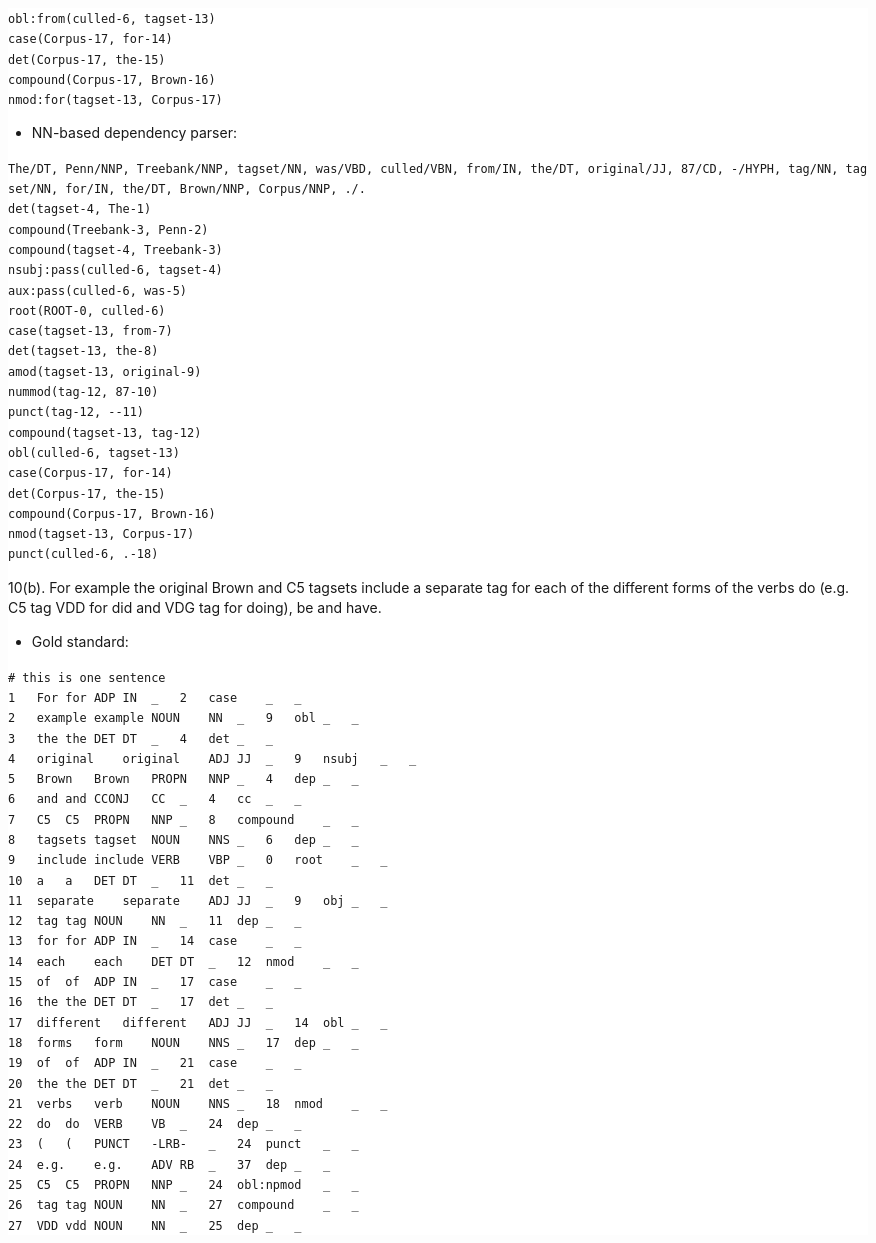 ~~~ sdparse
obl:from(culled-6, tagset-13)
case(Corpus-17, for-14)
det(Corpus-17, the-15)
compound(Corpus-17, Brown-16)
nmod:for(tagset-13, Corpus-17)
~~~

- NN-based dependency parser:

~~~ sdparse
The/DT, Penn/NNP, Treebank/NNP, tagset/NN, was/VBD, culled/VBN, from/IN, the/DT, original/JJ, 87/CD, -/HYPH, tag/NN, tagset/NN, for/IN, the/DT, Brown/NNP, Corpus/NNP, ./.
det(tagset-4, The-1)
compound(Treebank-3, Penn-2)
compound(tagset-4, Treebank-3)
nsubj:pass(culled-6, tagset-4)
aux:pass(culled-6, was-5)
root(ROOT-0, culled-6)
case(tagset-13, from-7)
det(tagset-13, the-8)
amod(tagset-13, original-9)
nummod(tag-12, 87-10)
punct(tag-12, --11)
compound(tagset-13, tag-12)
obl(culled-6, tagset-13)
case(Corpus-17, for-14)
det(Corpus-17, the-15)
compound(Corpus-17, Brown-16)
nmod(tagset-13, Corpus-17)
punct(culled-6, .-18)
~~~

10(b). For example the original Brown and C5 tagsets include a separate tag for each of the different forms of the verbs do (e.g. C5 tag VDD for did and VDG tag for doing), be and have.

- Gold standard: 

~~~ conllu
# this is one sentence
1	For	for	ADP	IN	_	2	case	_	_
2	example	example	NOUN	NN	_	9	obl	_	_
3	the	the	DET	DT	_	4	det	_	_
4	original	original	ADJ	JJ	_	9	nsubj	_	_
5	Brown	Brown	PROPN	NNP	_	4	dep	_	_
6	and	and	CCONJ	CC	_	4	cc	_	_
7	C5	C5	PROPN	NNP	_	8	compound	_	_
8	tagsets	tagset	NOUN	NNS	_	6	dep	_	_
9	include	include	VERB	VBP	_	0	root	_	_
10	a	a	DET	DT	_	11	det	_	_
11	separate	separate	ADJ	JJ	_	9	obj	_	_
12	tag	tag	NOUN	NN	_	11	dep	_	_
13	for	for	ADP	IN	_	14	case	_	_
14	each	each	DET	DT	_	12	nmod	_	_
15	of	of	ADP	IN	_	17	case	_	_
16	the	the	DET	DT	_	17	det	_	_
17	different	different	ADJ	JJ	_	14	obl	_	_
18	forms	form	NOUN	NNS	_	17	dep	_	_
19	of	of	ADP	IN	_	21	case	_	_
20	the	the	DET	DT	_	21	det	_	_
21	verbs	verb	NOUN	NNS	_	18	nmod	_	_
22	do	do	VERB	VB	_	24	dep	_	_
23	(	(	PUNCT	-LRB-	_	24	punct	_	_
24	e.g.	e.g.	ADV	RB	_	37	dep	_	_
25	C5	C5	PROPN	NNP	_	24	obl:npmod	_	_
26	tag	tag	NOUN	NN	_	27	compound	_	_
27	VDD	vdd	NOUN	NN	_	25	dep	_	_
~~~